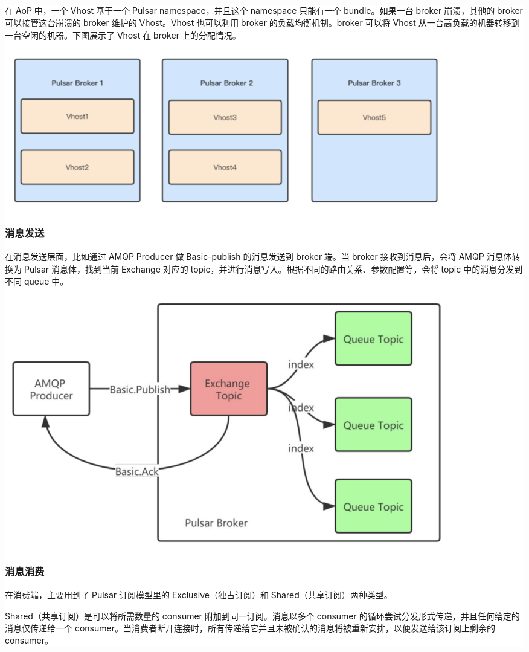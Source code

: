 在 AoP 中，一个 Vhost 基于一个 Pulsar namespace，并且这个 namespace 只能有一个 bundle。如果一台 broker 崩溃，其他的 broker 可以接管这台崩溃的 broker 维护的 Vhost。Vhost 也可以利用 broker 的负载均衡机制。broker 可以将 Vhost 从一台高负载的机器转移到一台空闲的机器。下图展示了 Vhost 在 broker 上的分配情况。

![image](./20230325-amqp-on-pulsar.assets/bVbODE6.png)

### 消息发送

在消息发送层面，比如通过 AMQP Producer 做 Basic-publish 的消息发送到 broker 端。当 broker 接收到消息后，会将 AMQP 消息体转换为 Pulsar 消息体，找到当前 Exchange 对应的 topic，并进行消息写入。根据不同的路由关系、参数配置等，会将 topic 中的消息分发到不同 queue 中。

![image](./20230325-amqp-on-pulsar.assets/bVbODE7.png)

### 消息消费

在消费端，主要用到了 Pulsar 订阅模型里的 Exclusive（独占订阅）和 Shared（共享订阅）两种类型。

Shared（共享订阅）是可以将所需数量的 consumer 附加到同一订阅。消息以多个 consumer 的循环尝试分发形式传递，并且任何给定的消息仅传递给一个 consumer。当消费者断开连接时，所有传递给它并且未被确认的消息将被重新安排，以便发送给该订阅上剩余的 consumer。
